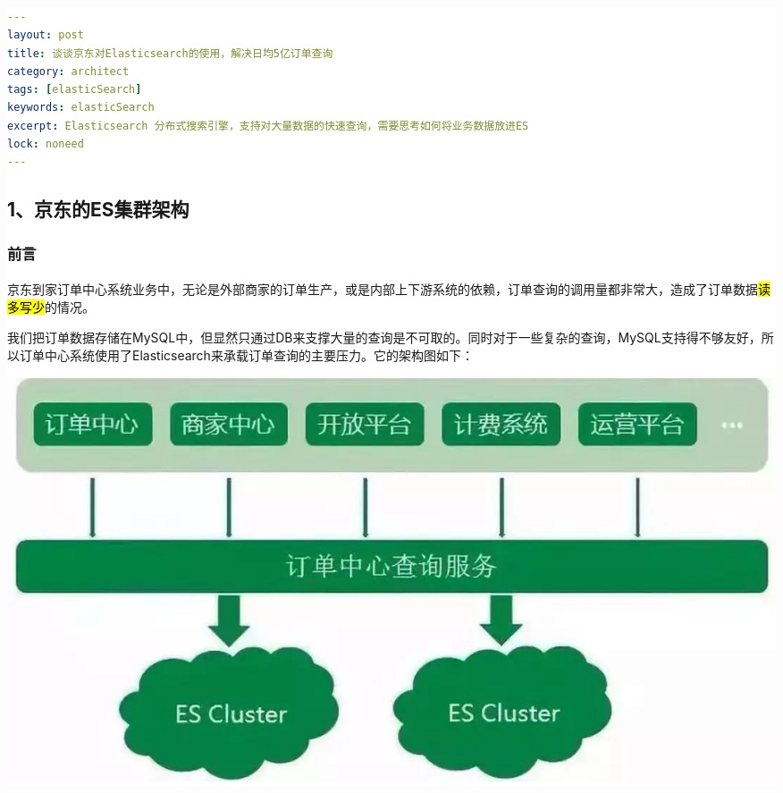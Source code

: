 ```yaml
---
layout: post
title: 谈谈京东对Elasticsearch的使用，解决日均5亿订单查询
category: architect
tags: [elasticSearch]
keywords: elasticSearch
excerpt: Elasticsearch 分布式搜索引擎，支持对大量数据的快速查询，需要思考如何将业务数据放进ES
lock: noneed
---
```


## 1、京东的ES集群架构

### 前言

京东到家订单中心系统业务中，无论是外部商家的订单生产，或是内部上下游系统的依赖，订单查询的调用量都非常大，造成了订单数据<mark>读多写少</mark>的情况。

我们把订单数据存储在MySQL中，但显然只通过DB来支撑大量的查询是不可取的。同时对于一些复杂的查询，MySQL支持得不够友好，所以订单中心系统使用了Elasticsearch来承载订单查询的主要压力。它的架构图如下：

![](\assets\images\2020\springcloud\jd-es-arch.jpg)
